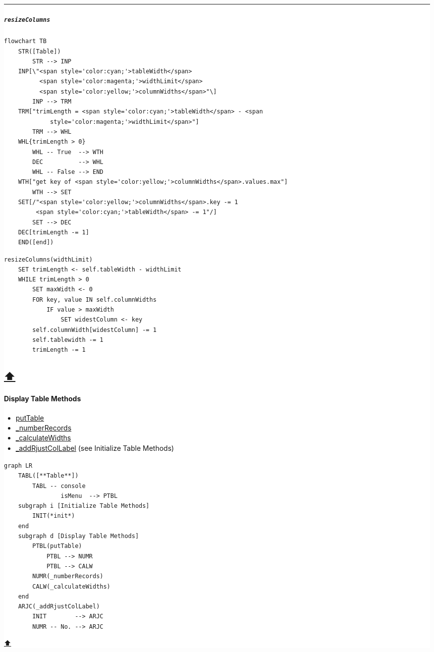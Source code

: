 
---
##### `resizeColumns`
```mermaid
flowchart TB
    STR([Table])
        STR --> INP
    INP[\"<span style='color:cyan;'>tableWidth</span>
          <span style='color:magenta;'>widthLimit</span>
          <span style='color:yellow;'>columnWidths</span>"\]
        INP --> TRM
    TRM["trimLength = <span style='color:cyan;'>tableWidth</span> - <span 
             style='color:magenta;'>widthLimit</span>"]
        TRM --> WHL
    WHL{trimLength > 0}
        WHL -- True  --> WTH
        DEC          --> WHL
        WHL -- False --> END
    WTH["get key of <span style='color:yellow;'>columnWidths</span>.values.max"]
        WTH --> SET
    SET[/"<span style='color:yellow;'>columnWidths</span>.key -= 1
         <span style='color:cyan;'>tableWidth</span> -= 1"/]
        SET --> DEC
    DEC[trimLength -= 1]
    END([end])
```
```
resizeColumns(widthLimit)
    SET trimLength <- self.tableWidth - widthLimit
    WHILE trimLength > 0
        SET maxWidth <- 0
        FOR key, value IN self.columnWidths
            IF value > maxWidth
                SET widestColumn <- key
        self.columnWidth[widestColumn] -= 1
        self.tablewidth -= 1
        trimLength -= 1
```
[️⬆️](#modify-table-methods)
---
#### Display Table Methods
* [putTable](#puttable)
* [_numberRecords](#_numberrecords)
* [_calculateWidths](#_calculatewidths)
* [_addRjustColLabel](#_addrjustcollabel) (see Initialize Table Methods)
```mermaid
graph LR
    TABL([**Table**])
        TABL -- console
                isMenu  --> PTBL
    subgraph i [Initialize Table Methods]
        INIT(*init*)
    end
    subgraph d [Display Table Methods]
        PTBL(putTable)
            PTBL --> NUMR
            PTBL --> CALW
        NUMR(_numberRecords)
        CALW(_calculateWidths)
    end
    ARJC(_addRjustColLabel)
        INIT        --> ARJC
        NUMR -- No. --> ARJC
```
[️⬆️](#method-groups)